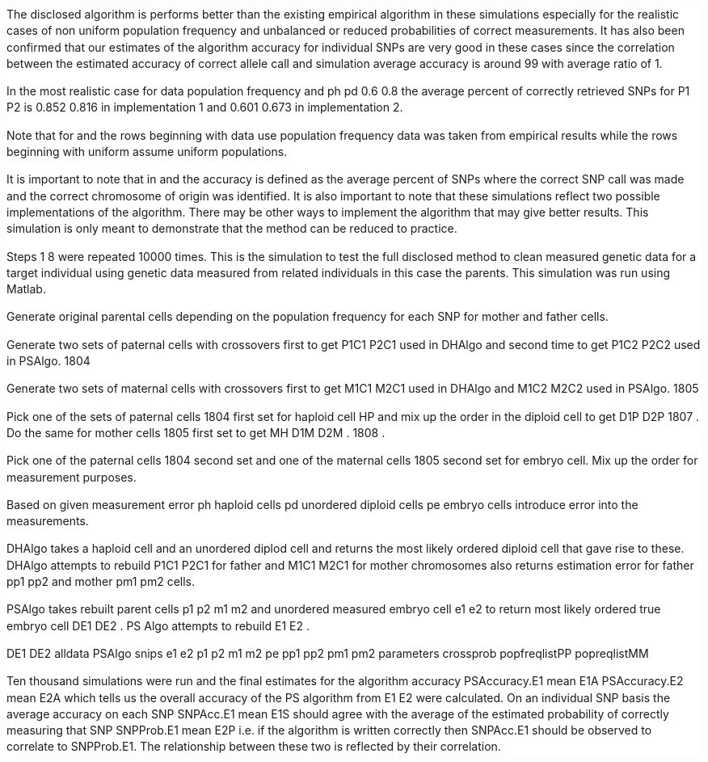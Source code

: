The disclosed algorithm is performs better than the existing empirical algorithm in these simulations especially for the realistic cases of non uniform population frequency and unbalanced or reduced probabilities of correct measurements. It has also been confirmed that our estimates of the algorithm accuracy for individual SNPs are very good in these cases since the correlation between the estimated accuracy of correct allele call and simulation average accuracy is around 99 with average ratio of 1.

In the most realistic case for data population frequency and ph pd 0.6 0.8 the average percent of correctly retrieved SNPs for P1 P2 is 0.852 0.816 in implementation 1 and 0.601 0.673 in implementation 2.

Note that for and the rows beginning with data use population frequency data was taken from empirical results while the rows beginning with uniform assume uniform populations.

It is important to note that in and the accuracy is defined as the average percent of SNPs where the correct SNP call was made and the correct chromosome of origin was identified. It is also important to note that these simulations reflect two possible implementations of the algorithm. There may be other ways to implement the algorithm that may give better results. This simulation is only meant to demonstrate that the method can be reduced to practice.

Steps 1 8 were repeated 10000 times. This is the simulation to test the full disclosed method to clean measured genetic data for a target individual using genetic data measured from related individuals in this case the parents. This simulation was run using Matlab.

Generate original parental cells depending on the population frequency for each SNP for mother and father cells.

Generate two sets of paternal cells with crossovers first to get P1C1 P2C1 used in DHAlgo and second time to get P1C2 P2C2 used in PSAlgo. 1804 

Generate two sets of maternal cells with crossovers first to get M1C1 M2C1 used in DHAlgo and M1C2 M2C2 used in PSAlgo. 1805 

Pick one of the sets of paternal cells 1804 first set for haploid cell HP and mix up the order in the diploid cell to get D1P D2P 1807 . Do the same for mother cells 1805 first set to get MH D1M D2M . 1808 .

Pick one of the paternal cells 1804 second set and one of the maternal cells 1805 second set for embryo cell. Mix up the order for measurement purposes.

Based on given measurement error ph haploid cells pd unordered diploid cells pe embryo cells introduce error into the measurements.

DHAlgo takes a haploid cell and an unordered diplod cell and returns the most likely ordered diploid cell that gave rise to these. DHAlgo attempts to rebuild P1C1 P2C1 for father and M1C1 M2C1 for mother chromosomes also returns estimation error for father pp1 pp2 and mother pm1 pm2 cells.

PSAlgo takes rebuilt parent cells p1 p2 m1 m2 and unordered measured embryo cell e1 e2 to return most likely ordered true embryo cell DE1 DE2 . PS Algo attempts to rebuild E1 E2 .

 DE1 DE2 alldata PSAlgo snips e1 e2 p1 p2 m1 m2 pe pp1 pp2 pm1 pm2 parameters crossprob popfreqlistPP popreqlistMM 

Ten thousand simulations were run and the final estimates for the algorithm accuracy PSAccuracy.E1 mean E1A PSAccuracy.E2 mean E2A which tells us the overall accuracy of the PS algorithm from E1 E2 were calculated. On an individual SNP basis the average accuracy on each SNP SNPAcc.E1 mean E1S should agree with the average of the estimated probability of correctly measuring that SNP SNPProb.E1 mean E2P i.e. if the algorithm is written correctly then SNPAcc.E1 should be observed to correlate to SNPProb.E1. The relationship between these two is reflected by their correlation.

